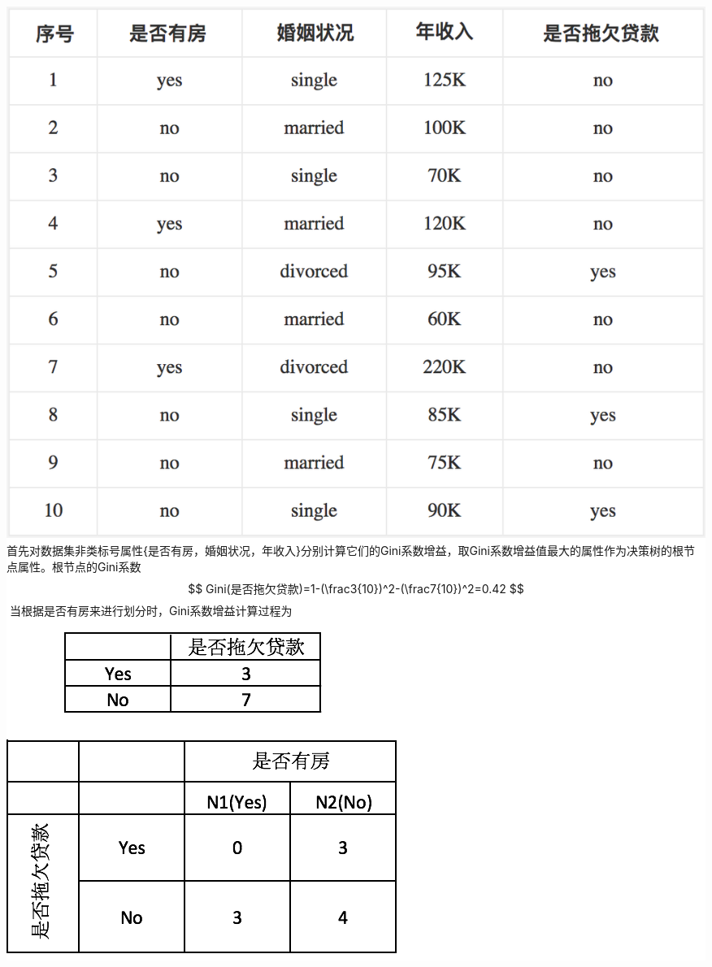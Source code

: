 ![202-ml-basics-02-03-decision](202-ml-basics-02/202-ml-basics-02-03-decision.png)
	首先对数据集非类标号属性{是否有房，婚姻状况，年收入}分别计算它们的Gini系数增益，取Gini系数增益值最大的属性作为决策树的根节点属性。根节点的Gini系数
$$
Gini(是否拖欠贷款)=1-(\frac3{10})^2-(\frac7{10})^2=0.42
$$
​	当根据是否有房来进行划分时，Gini系数增益计算过程为

![202-ml-basics-02-04-decision](202-ml-basics-02/202-ml-basics-02-04-decision.png)
